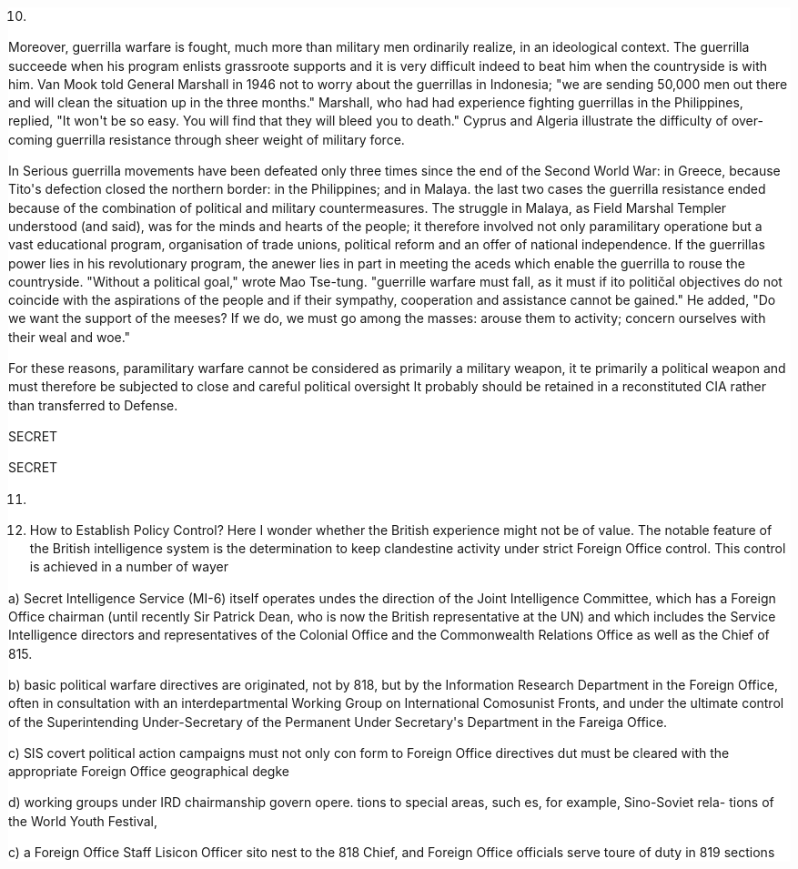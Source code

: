 10.

Moreover, guerrilla warfare is fought, much more than military men ordinarily realize, in an ideological context. The guerrilla succeede when his program enlists grassroote supports and it is very difficult indeed to beat him when the countryside is with him. Van Mook told General Marshall in 1946 not to worry about the guerrillas in Indonesia; "we are sending 50,000 men out there and will clean the situation up in the three months." Marshall, who had had experience fighting guerrillas in the Philippines, replied, "It won't be so easy. You will find that they will bleed you to death." Cyprus and Algeria illustrate the difficulty of over- coming guerrilla resistance through sheer weight of military force.

In
Serious guerrilla movements have been defeated only three times since the end of the Second World War: in Greece, because Tito's defection closed the northern border: in the Philippines; and in Malaya. the last two cases the guerrilla resistance ended because of the combination of political and military countermeasures. The struggle in Malaya, as Field Marshal Templer understood (and said), was for the minds and hearts of the people; it therefore involved not only paramilitary operatione but a vast educational program, organisation of trade unions, political reform and an offer of national independence. If the guerrillas power lies in his revolutionary program, the anewer lies in part in meeting the aceds which enable the guerrilla to rouse the countryside. "Without a political goal," wrote Mao Tse-tung. "guerrille warfare must fall, as it must if ito političal objectives do not coincide with the aspirations of the people and if their sympathy, cooperation and assistance cannot be gained." He added, "Do we want the support of the meeses? If we do, we must go among the masses: arouse them to activity; concern ourselves with their weal and woe."

For these reasons, paramilitary warfare cannot be considered as primarily a military weapon, it te primarily a political weapon and must therefore be subjected to close and careful political oversight It probably should be retained in a reconstituted CIA rather than transferred to Defense.

SECRET

SECRET

11.

5. How to Establish Policy Control? Here I wonder whether the British experience might not be of value. The notable feature of the British intelligence system is the determination to keep clandestine activity under strict Foreign Office control. This control is achieved in a number of wayer

a) Secret Intelligence Service (MI-6) itself operates undes the direction of the Joint Intelligence Committee, which has a Foreign Office chairman (until recently Sir Patrick Dean, who is now the British representative at the UN) and which includes the Service Intelligence directors and representatives of the Colonial Office and the Commonwealth Relations Office as well as the Chief of 815.

b) basic political warfare directives are originated, not by 818, but by the Information Research Department in the Foreign Office, often in consultation with an interdepartmental Working Group on International Comosunist Fronts, and under the ultimate control of the Superintending Under-Secretary of the Permanent Under Secretary's Department in the Fareiga Office.

c) SIS covert political action campaigns must not only con form to Foreign Office directives dut must be cleared with the appropriate Foreign Office geographical degke

d) working groups under IRD chairmanship govern opere. tions to special areas, such es, for example, Sino-Soviet rela- tions of the World Youth Festival,

c) a Foreign Office Staff Lisicon Officer sito nest to the 818 Chief, and Foreign Office officials serve toure of duty in 819 sections
